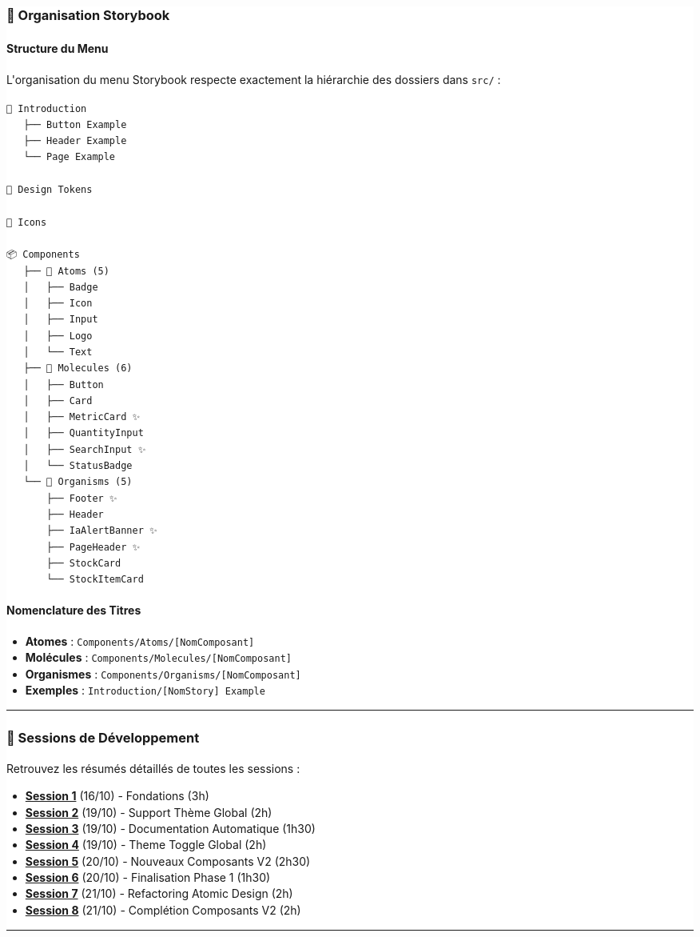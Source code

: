 ### 🎨 Organisation Storybook

#### Structure du Menu
L'organisation du menu Storybook respecte exactement la hiérarchie des dossiers dans `src/` :

```
📖 Introduction
   ├── Button Example
   ├── Header Example
   └── Page Example

🎨 Design Tokens

🎨 Icons

📦 Components
   ├── 🔹 Atoms (5)
   │   ├── Badge
   │   ├── Icon
   │   ├── Input
   │   ├── Logo
   │   └── Text
   ├── 🔸 Molecules (6)
   │   ├── Button
   │   ├── Card
   │   ├── MetricCard ✨
   │   ├── QuantityInput
   │   ├── SearchInput ✨
   │   └── StatusBadge
   └── 🔷 Organisms (5)
       ├── Footer ✨
       ├── Header
       ├── IaAlertBanner ✨
       ├── PageHeader ✨
       ├── StockCard
       └── StockItemCard
```

#### Nomenclature des Titres
- **Atomes** : `Components/Atoms/[NomComposant]`
- **Molécules** : `Components/Molecules/[NomComposant]`
- **Organismes** : `Components/Organisms/[NomComposant]`
- **Exemples** : `Introduction/[NomStory] Example`

---

### 📝 Sessions de Développement

Retrouvez les résumés détaillés de toutes les sessions :

- **[Session 1](./planning/SESSION-1-SUMMARY.md)** (16/10) - Fondations (3h)
- **[Session 2](./planning/SESSION-2-SUMMARY.md)** (19/10) - Support Thème Global (2h)
- **[Session 3](./planning/SESSION-3-SUMMARY.md)** (19/10) - Documentation Automatique (1h30)
- **[Session 4](./planning/SESSION-4-SUMMARY.md)** (19/10) - Theme Toggle Global (2h)
- **[Session 5](./planning/SESSION-5-SUMMARY.md)** (20/10) - Nouveaux Composants V2 (2h30)
- **[Session 6](./planning/SESSION-6-SUMMARY.md)** (20/10) - Finalisation Phase 1 (1h30)
- **[Session 7](./planning/SESSION-7-SUMMARY.md)** (21/10) - Refactoring Atomic Design (2h)
- **[Session 8](./planning/SESSION-8-SUMMARY.md)** (21/10) - Complétion Composants V2 (2h)

---